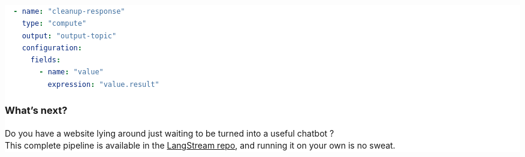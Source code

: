 ```yaml
  - name: "cleanup-response"
    type: "compute"
    output: "output-topic"
    configuration:
      fields:
        - name: "value"
          expression: "value.result"     
```

### What’s next?

Do you have a website lying around just waiting to be turned into a useful chatbot ?\
This complete pipeline is available in the [LangStream repo](https://github.com/LangStream/langstream/tree/main/examples/applications/docker-chatbot), and running it on your own is no sweat.
